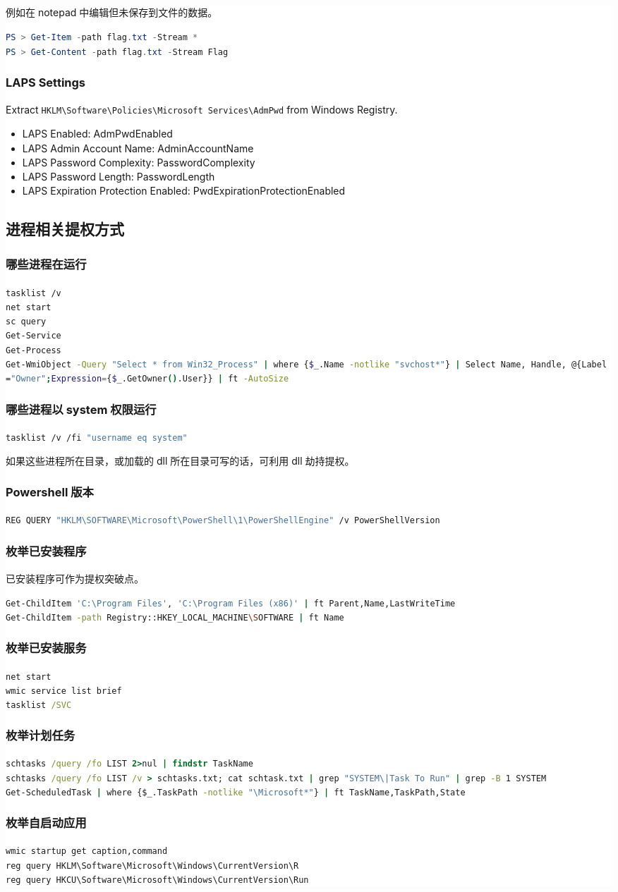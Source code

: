 例如在 notepad 中编辑但未保存到文件的数据。
```powershell
PS > Get-Item -path flag.txt -Stream *
PS > Get-Content -path flag.txt -Stream Flag
```

### LAPS Settings
Extract `HKLM\Software\Policies\Microsoft Services\AdmPwd` from Windows Registry.

* LAPS Enabled: AdmPwdEnabled
* LAPS Admin Account Name: AdminAccountName
* LAPS Password Complexity: PasswordComplexity
* LAPS Password Length: PasswordLength
* LAPS Expiration Protection Enabled: PwdExpirationProtectionEnabled


## 进程相关提权方式
### 哪些进程在运行
```bash
tasklist /v
net start
sc query
Get-Service
Get-Process
Get-WmiObject -Query "Select * from Win32_Process" | where {$_.Name -notlike "svchost*"} | Select Name, Handle, @{Label="Owner";Expression={$_.GetOwner().User}} | ft -AutoSize
```

### 哪些进程以 system 权限运行
```bash
tasklist /v /fi "username eq system"
```
如果这些进程所在目录，或加载的 dll 所在目录可写的话，可利用 dll 劫持提权。

### Powershell 版本
```bash
REG QUERY "HKLM\SOFTWARE\Microsoft\PowerShell\1\PowerShellEngine" /v PowerShellVersion
```
### 枚举已安装程序
已安装程序可作为提权突破点。
```bash
Get-ChildItem 'C:\Program Files', 'C:\Program Files (x86)' | ft Parent,Name,LastWriteTime
Get-ChildItem -path Registry::HKEY_LOCAL_MACHINE\SOFTWARE | ft Name
```

### 枚举已安装服务
```bat
net start
wmic service list brief
tasklist /SVC
```
### 枚举计划任务
```bat
schtasks /query /fo LIST 2>nul | findstr TaskName
schtasks /query /fo LIST /v > schtasks.txt; cat schtask.txt | grep "SYSTEM\|Task To Run" | grep -B 1 SYSTEM
Get-ScheduledTask | where {$_.TaskPath -notlike "\Microsoft*"} | ft TaskName,TaskPath,State
```
### 枚举自启动应用
```bat
wmic startup get caption,command
reg query HKLM\Software\Microsoft\Windows\CurrentVersion\R
reg query HKCU\Software\Microsoft\Windows\CurrentVersion\Run
```